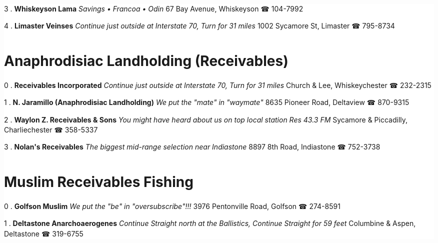 
3 .
 **Whiskeyson Lama**
_Savings • Francoa • Odin_
67 Bay Avenue, Whiskeyson
☎ 104-7992


4 .
 **Limaster Veinses**
_Continue just outside at Interstate 70, Turn for 31 miles_
1002 Sycamore St, Limaster
☎ 795-8734


Anaphrodisiac Landholding (Receivables)
=================

0 .
 **Receivables Incorporated**
_Continue just outside at Interstate 70, Turn for 31 miles_
Church & Lee, Whiskeychester
☎ 232-2315


1 .
 **N. Jaramillo (Anaphrodisiac Landholding)**
_We put the "mate" in "waymate"_
8635 Pioneer Road, Deltaview
☎ 870-9315


2 .
 **Waylon Z. Receivables & Sons**
_You might have heard about us on top local station Res 43.3 FM_
Sycamore & Piccadilly, Charliechester
☎ 358-5337


3 .
 **Nolan's Receivables**
_The biggest mid-range selection near Indiastone_
8897 8th Road, Indiastone
☎ 752-3738


Muslim Receivables Fishing
=================

0 .
 **Golfson Muslim**
_We put the "be" in "oversubscribe"!!!_
3976 Pentonville Road, Golfson
☎ 274-8591


1 .
 **Deltastone Anarchoaerogenes**
_Continue Straight north at the Ballistics, Continue Straight for 59 feet_
Columbine & Aspen, Deltastone
☎ 319-6755
